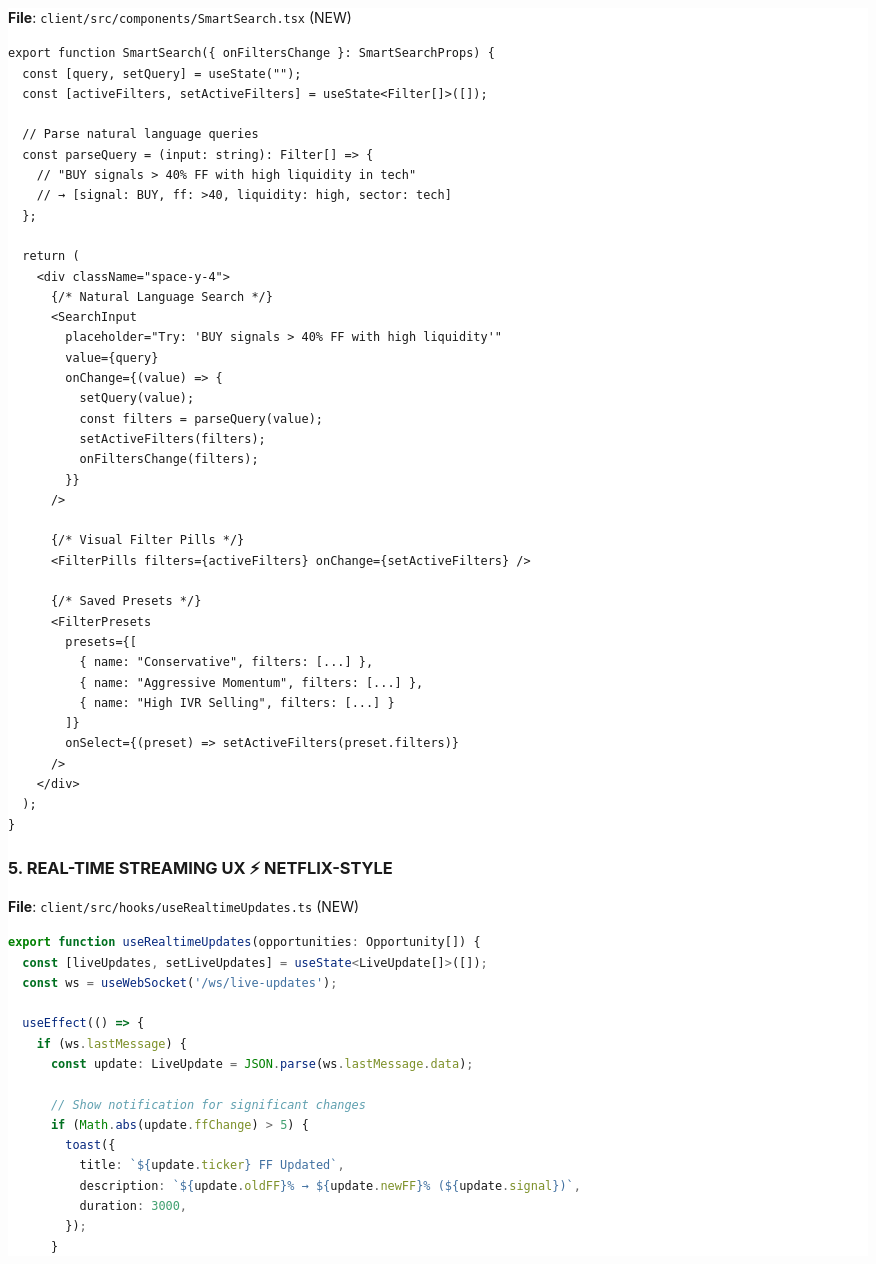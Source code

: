 **File**: `client/src/components/SmartSearch.tsx` (NEW)
```tsx
export function SmartSearch({ onFiltersChange }: SmartSearchProps) {
  const [query, setQuery] = useState("");
  const [activeFilters, setActiveFilters] = useState<Filter[]>([]);

  // Parse natural language queries
  const parseQuery = (input: string): Filter[] => {
    // "BUY signals > 40% FF with high liquidity in tech"
    // → [signal: BUY, ff: >40, liquidity: high, sector: tech]
  };

  return (
    <div className="space-y-4">
      {/* Natural Language Search */}
      <SearchInput
        placeholder="Try: 'BUY signals > 40% FF with high liquidity'"
        value={query}
        onChange={(value) => {
          setQuery(value);
          const filters = parseQuery(value);
          setActiveFilters(filters);
          onFiltersChange(filters);
        }}
      />

      {/* Visual Filter Pills */}
      <FilterPills filters={activeFilters} onChange={setActiveFilters} />

      {/* Saved Presets */}
      <FilterPresets
        presets={[
          { name: "Conservative", filters: [...] },
          { name: "Aggressive Momentum", filters: [...] },
          { name: "High IVR Selling", filters: [...] }
        ]}
        onSelect={(preset) => setActiveFilters(preset.filters)}
      />
    </div>
  );
}
```

### **5. REAL-TIME STREAMING UX** ⚡ **NETFLIX-STYLE**

**File**: `client/src/hooks/useRealtimeUpdates.ts` (NEW)
```typescript
export function useRealtimeUpdates(opportunities: Opportunity[]) {
  const [liveUpdates, setLiveUpdates] = useState<LiveUpdate[]>([]);
  const ws = useWebSocket('/ws/live-updates');

  useEffect(() => {
    if (ws.lastMessage) {
      const update: LiveUpdate = JSON.parse(ws.lastMessage.data);

      // Show notification for significant changes
      if (Math.abs(update.ffChange) > 5) {
        toast({
          title: `${update.ticker} FF Updated`,
          description: `${update.oldFF}% → ${update.newFF}% (${update.signal})`,
          duration: 3000,
        });
      }

```